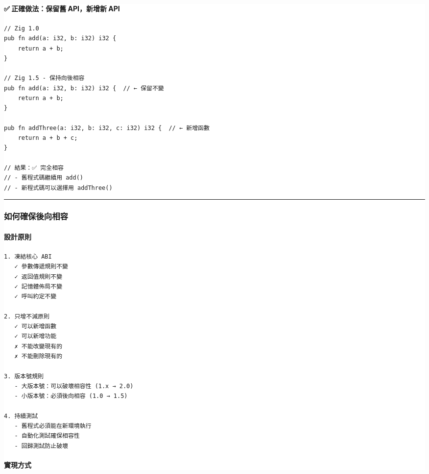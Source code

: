 #### ✅ 正確做法：保留舊 API，新增新 API

```zig
// Zig 1.0
pub fn add(a: i32, b: i32) i32 {
    return a + b;
}

// Zig 1.5 - 保持向後相容
pub fn add(a: i32, b: i32) i32 {  // ← 保留不變
    return a + b;
}

pub fn addThree(a: i32, b: i32, c: i32) i32 {  // ← 新增函數
    return a + b + c;
}

// 結果：✅ 完全相容
// - 舊程式碼繼續用 add()
// - 新程式碼可以選擇用 addThree()
```

---

### 如何確保後向相容

#### 設計原則

```
1. 凍結核心 ABI
   ✓ 參數傳遞規則不變
   ✓ 返回值規則不變
   ✓ 記憶體佈局不變
   ✓ 呼叫約定不變

2. 只增不減原則
   ✓ 可以新增函數
   ✓ 可以新增功能
   ✗ 不能改變現有的
   ✗ 不能刪除現有的

3. 版本號規則
   - 大版本號：可以破壞相容性 (1.x → 2.0)
   - 小版本號：必須後向相容 (1.0 → 1.5)

4. 持續測試
   - 舊程式必須能在新環境執行
   - 自動化測試確保相容性
   - 回歸測試防止破壞
```

#### 實現方式
